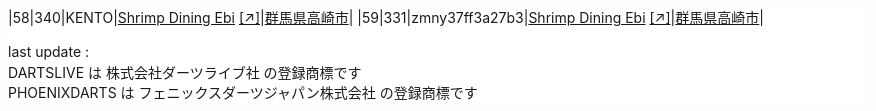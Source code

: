 |58|340|<span class="rank-name-pd">KENTO</span>|<a href="/darts/rank/shops/90152.html">Shrimp Dining Ebi</a> <a href="https://vs.phoenixdarts.com/jp/shop/shopDetailInfo/s_90152?s_seq=90152">[↗]</a>|<a href="/darts/rank/群馬県/高崎市">群馬県高崎市</a>|
|59|331|<span class="rank-name-pd">zmny37ff3a27b3</span>|<a href="/darts/rank/shops/90152.html">Shrimp Dining Ebi</a> <a href="https://vs.phoenixdarts.com/jp/shop/shopDetailInfo/s_90152?s_seq=90152">[↗]</a>|<a href="/darts/rank/群馬県/高崎市">群馬県高崎市</a>|


<div class="footer border-top border-gray-light mt-5 pt-3 text-right text-gray">
    last update : <span style="font-weight: italic" id="foot_last_modified"></span><br />
    DARTSLIVE は 株式会社ダーツライブ社 の登録商標です<br />
    PHOENIXDARTS は フェニックスダーツジャパン株式会社 の登録商標です<br />
</div>

<script src="https://cdnjs.cloudflare.com/ajax/libs/jquery.tablesorter/2.31.3/js/jquery.tablesorter.min.js" integrity="sha512-qzgd5cYSZcosqpzpn7zF2ZId8f/8CHmFKZ8j7mU4OUXTNRd5g+ZHBPsgKEwoqxCtdQvExE5LprwwPAgoicguNg==" crossorigin="anonymous" referrerpolicy="no-referrer"></script>
<link rel="stylesheet" href="https://cdnjs.cloudflare.com/ajax/libs/jquery.tablesorter/2.31.3/css/theme.default.min.css" integrity="sha512-wghhOJkjQX0Lh3NSWvNKeZ0ZpNn+SPVXX1Qyc9OCaogADktxrBiBdKGDoqVUOyhStvMBmJQ8ZdMHiR3wuEq8+w==" crossorigin="anonymous" referrerpolicy="no-referrer" />
<script>
$(function() {
    $(".table-ranking").tablesorter({sortList:[[0, 0]]});
    $("#foot_last_modified").text(formatDate(new Date(document.lastModified), 'yyyy-MM-dd HH:mm:ss'));
});
</script>

<script async src="https://platform.twitter.com/widgets.js" charset="utf-8"></script>